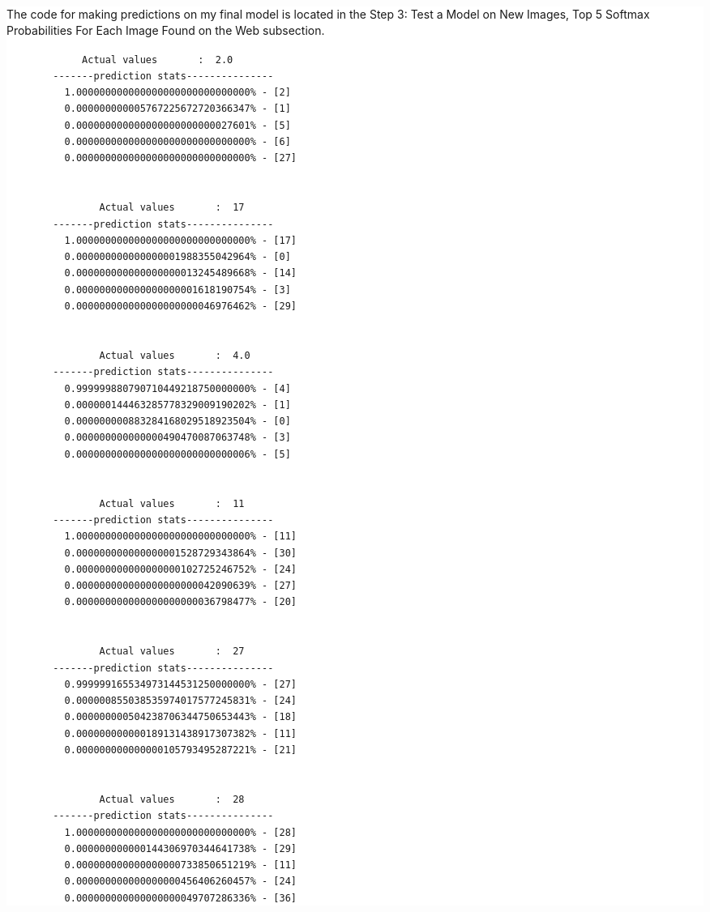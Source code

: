 The code for making predictions on my final model is located in the Step 3: Test a Model on New Images, Top 5 Softmax Probabilities For Each Image Found on the Web subsection.

                 Actual values       :  2.0
            -------prediction stats---------------
              1.000000000000000000000000000000% - [2]
              0.000000000005767225672720366347% - [1]
              0.000000000000000000000000027601% - [5]
              0.000000000000000000000000000000% - [6]
              0.000000000000000000000000000000% - [27]


                    Actual values       :  17
            -------prediction stats---------------
              1.000000000000000000000000000000% - [17]
              0.000000000000000001988355042964% - [0]
              0.000000000000000000013245489668% - [14]
              0.000000000000000000001618190754% - [3]
              0.000000000000000000000046976462% - [29]


                    Actual values       :  4.0
            -------prediction stats---------------
              0.999999880790710449218750000000% - [4]
              0.000000144463285778329009190202% - [1]
              0.000000000883284168029518923504% - [0]
              0.000000000000000490470087063748% - [3]
              0.000000000000000000000000000006% - [5]


                    Actual values       :  11
            -------prediction stats---------------
              1.000000000000000000000000000000% - [11]
              0.000000000000000001528729343864% - [30]
              0.000000000000000000102725246752% - [24]
              0.000000000000000000000042090639% - [27]
              0.000000000000000000000036798477% - [20]


                    Actual values       :  27
            -------prediction stats---------------
              0.999999165534973144531250000000% - [27]
              0.000000855038535974017577245831% - [24]
              0.000000000504238706344750653443% - [18]
              0.000000000000189131438917307382% - [11]
              0.000000000000000105793495287221% - [21]


                    Actual values       :  28
            -------prediction stats---------------
              1.000000000000000000000000000000% - [28]
              0.000000000000144306970344641738% - [29]
              0.000000000000000000733850651219% - [11]
              0.000000000000000000456406260457% - [24]
              0.000000000000000000049707286336% - [36]


[//]: # (Image References)
[image1]: ./images/sample.png "sample"
[image2]: ./images/graph.png "graph"
[image3]: ./images/samplenet.jpg "net"